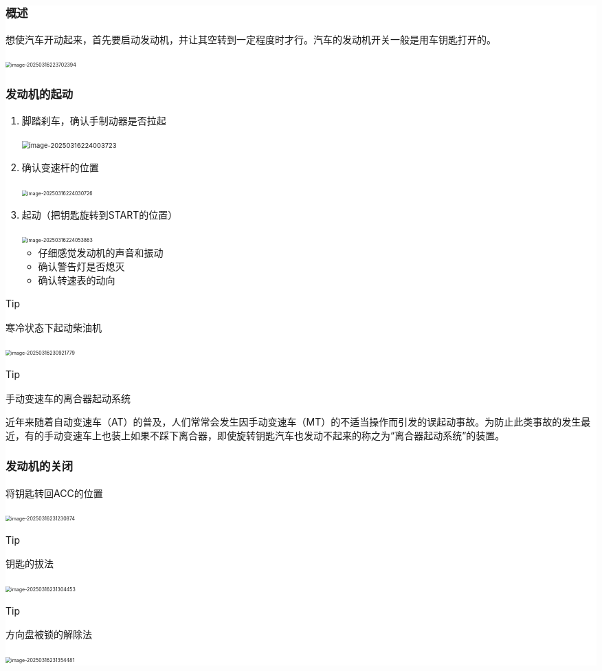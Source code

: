 ### 概述

想使汽车开动起来，首先要启动发动机，并让其空转到一定程度时才行。汽车的发动机开关一般是用车钥匙打开的。

<img src="https://raw.githubusercontent.com/ALmnoo/image-service/main/image-20250316223702394.webp" alt="image-20250316223702394" style="zoom:50%;" />



### 发动机的起动

1. 脚踏刹车，确认手制动器是否拉起

   <img src="https://raw.githubusercontent.com/ALmnoo/image-service/main/image-20250316224003723.webp" alt="image-20250316224003723" style="zoom: 67%;" />

2. 确认变速杆的位置

   <img src="https://raw.githubusercontent.com/ALmnoo/image-service/main/image-20250316224030726.webp" alt="image-20250316224030726" style="zoom:50%;" />

3. 起动（把钥匙旋转到START的位置）

   <img src="https://raw.githubusercontent.com/ALmnoo/image-service/main/image-20250316224053863.webp" alt="image-20250316224053863" style="zoom:50%;" />

   - 仔细感觉发动机的声音和振动
   - 确认警告灯是否熄灭
   - 确认转速表的动向

> [!TIP]
>
> 寒冷状态下起动柴油机
>
> <img src="https://raw.githubusercontent.com/ALmnoo/image-service/main/image-20250316230921779.webp" alt="image-20250316230921779" style="zoom: 50%;" />

> [!TIP]
>
> 手动变速车的离合器起动系统
>
> 近年来随着自动变速车（AT）的普及，人们常常会发生因手动变速车（MT）的不适当操作而引发的误起动事故。为防止此类事故的发生最近，有的手动变速车上也装上如果不踩下离合器，即使旋转钥匙汽车也发动不起来的称之为“离合器起动系统”的装置。

### 发动机的关闭

将钥匙转回ACC的位置

<img src="https://raw.githubusercontent.com/ALmnoo/image-service/main/image-20250316231230874.webp" alt="image-20250316231230874" style="zoom:50%;" />

> [!TIP]
>
> 钥匙的拔法
>
> <img src="https://raw.githubusercontent.com/ALmnoo/image-service/main/image-20250316231304453.webp" alt="image-20250316231304453" style="zoom:50%;" />

> [!TIP]
>
> 方向盘被锁的解除法
>
> <img src="https://raw.githubusercontent.com/ALmnoo/image-service/main/image-20250316231354481.webp" alt="image-20250316231354481" style="zoom:50%;" />
